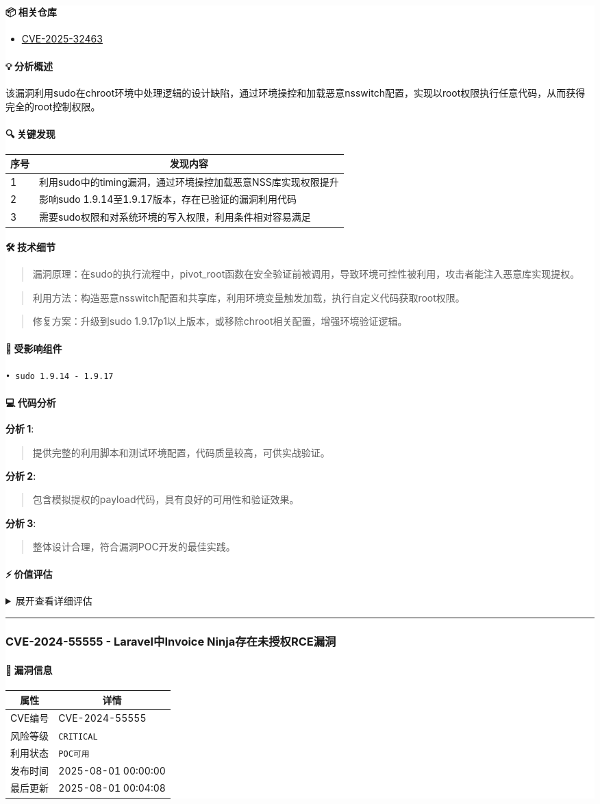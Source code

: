 #### 📦 相关仓库

- [CVE-2025-32463](https://github.com/KaiHT-Ladiant/CVE-2025-32463)

#### 💡 分析概述

该漏洞利用sudo在chroot环境中处理逻辑的设计缺陷，通过环境操控和加载恶意nsswitch配置，实现以root权限执行任意代码，从而获得完全的root控制权限。

#### 🔍 关键发现

| 序号 | 发现内容 |
|------|----------|
| 1 | 利用sudo中的timing漏洞，通过环境操控加载恶意NSS库实现权限提升 |
| 2 | 影响sudo 1.9.14至1.9.17版本，存在已验证的漏洞利用代码 |
| 3 | 需要sudo权限和对系统环境的写入权限，利用条件相对容易满足 |

#### 🛠️ 技术细节

> 漏洞原理：在sudo的执行流程中，pivot_root函数在安全验证前被调用，导致环境可控性被利用，攻击者能注入恶意库实现提权。

> 利用方法：构造恶意nsswitch配置和共享库，利用环境变量触发加载，执行自定义代码获取root权限。

> 修复方案：升级到sudo 1.9.17p1以上版本，或移除chroot相关配置，增强环境验证逻辑。


#### 🎯 受影响组件

```
• sudo 1.9.14 - 1.9.17
```

#### 💻 代码分析

**分析 1**:
> 提供完整的利用脚本和测试环境配置，代码质量较高，可供实战验证。

**分析 2**:
> 包含模拟提权的payload代码，具有良好的可用性和验证效果。

**分析 3**:
> 整体设计合理，符合漏洞POC开发的最佳实践。


#### ⚡ 价值评估

<details><summary>展开查看详细评估</summary></details>

---

### CVE-2024-55555 - Laravel中Invoice Ninja存在未授权RCE漏洞

#### 📌 漏洞信息

| 属性 | 详情 |
|------|------|
| CVE编号 | CVE-2024-55555 |
| 风险等级 | `CRITICAL` |
| 利用状态 | `POC可用` |
| 发布时间 | 2025-08-01 00:00:00 |
| 最后更新 | 2025-08-01 00:04:08 |
